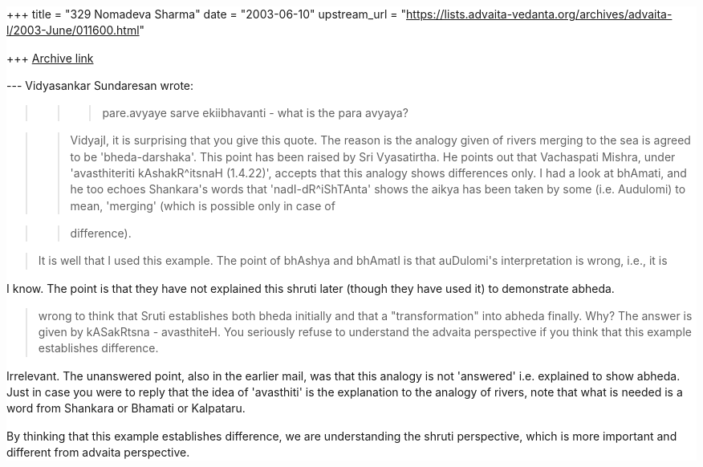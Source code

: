 +++
title = "329 Nomadeva Sharma"
date = "2003-06-10"
upstream_url = "https://lists.advaita-vedanta.org/archives/advaita-l/2003-June/011600.html"

+++
[Archive link](https://lists.advaita-vedanta.org/archives/advaita-l/2003-June/011600.html)

--- Vidyasankar Sundaresan <svidyasankar at hotmail.com>
wrote:

> > > pare.avyaye sarve ekiibhavanti - what is the
> > > para avyaya?

> > VidyajI, it is surprising that you give this
quote.
> > The reason is the analogy given of rivers merging 
> > to the sea is agreed to be 'bheda-darshaka'. This 
> > point has been raised by Sri Vyasatirtha. He 
> > points out that Vachaspati Mishra, 
> > under 'avasthiteriti kAshakR^itsnaH (1.4.22)', 
> > accepts that this analogy shows differences only. 
> > I had a look at bhAmati, and he too echoes 
> > Shankara's words that 'nadI-dR^iShTAnta' shows the
> > aikya has been taken by some (i.e. Audulomi) to 
> > mean, 'merging' (which is possible only in case of

> > difference).

> It is well that I used this example. The point of
> bhAshya and bhAmatI is that auDulomi's
> interpretation is wrong, i.e., it is

I know. The point is that they have not explained this
shruti later (though they have used it) to demonstrate
abheda.

> wrong to think that Sruti establishes both
> bheda initially and that a "transformation"
> into abheda finally. Why? The answer is
> given by kASakRtsna - avasthiteH. You 
> seriously refuse to understand the advaita
> perspective if you think that
> this example establishes difference.

Irrelevant. The unanswered point, also in the earlier
mail, was that this analogy is not 'answered' i.e.
explained to show abheda. Just in case you were to
reply that the idea of 'avasthiti' is the explanation
to the analogy of rivers, note that what is needed is
a word from Shankara or Bhamati or Kalpataru.

By thinking that this example establishes difference,
we are understanding the shruti perspective, which is
more important and different from advaita perspective.
